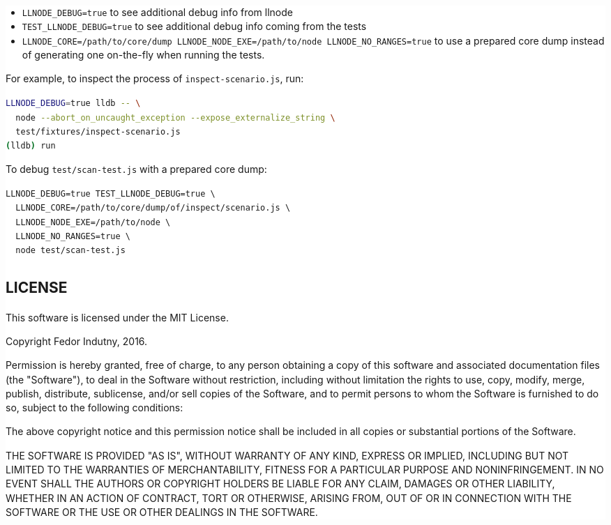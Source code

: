 * `LLNODE_DEBUG=true` to see additional debug info from llnode
* `TEST_LLNODE_DEBUG=true` to see additional debug info coming from the tests
* `LLNODE_CORE=/path/to/core/dump LLNODE_NODE_EXE=/path/to/node LLNODE_NO_RANGES=true`
  to use a prepared core dump instead of generating one on-the-fly when running
  the tests.

For example, to inspect the process of `inspect-scenario.js`, run:

```bash
LLNODE_DEBUG=true lldb -- \
  node --abort_on_uncaught_exception --expose_externalize_string \
  test/fixtures/inspect-scenario.js
(lldb) run
```

To debug `test/scan-test.js` with a prepared core dump:

```
LLNODE_DEBUG=true TEST_LLNODE_DEBUG=true \
  LLNODE_CORE=/path/to/core/dump/of/inspect/scenario.js \
  LLNODE_NODE_EXE=/path/to/node \
  LLNODE_NO_RANGES=true \
  node test/scan-test.js
```

## LICENSE

This software is licensed under the MIT License.

Copyright Fedor Indutny, 2016.

Permission is hereby granted, free of charge, to any person obtaining a
copy of this software and associated documentation files (the
"Software"), to deal in the Software without restriction, including
without limitation the rights to use, copy, modify, merge, publish,
distribute, sublicense, and/or sell copies of the Software, and to permit
persons to whom the Software is furnished to do so, subject to the
following conditions:

The above copyright notice and this permission notice shall be included
in all copies or substantial portions of the Software.

THE SOFTWARE IS PROVIDED "AS IS", WITHOUT WARRANTY OF ANY KIND, EXPRESS
OR IMPLIED, INCLUDING BUT NOT LIMITED TO THE WARRANTIES OF
MERCHANTABILITY, FITNESS FOR A PARTICULAR PURPOSE AND NONINFRINGEMENT. IN
NO EVENT SHALL THE AUTHORS OR COPYRIGHT HOLDERS BE LIABLE FOR ANY CLAIM,
DAMAGES OR OTHER LIABILITY, WHETHER IN AN ACTION OF CONTRACT, TORT OR
OTHERWISE, ARISING FROM, OUT OF OR IN CONNECTION WITH THE SOFTWARE OR THE
USE OR OTHER DEALINGS IN THE SOFTWARE.
